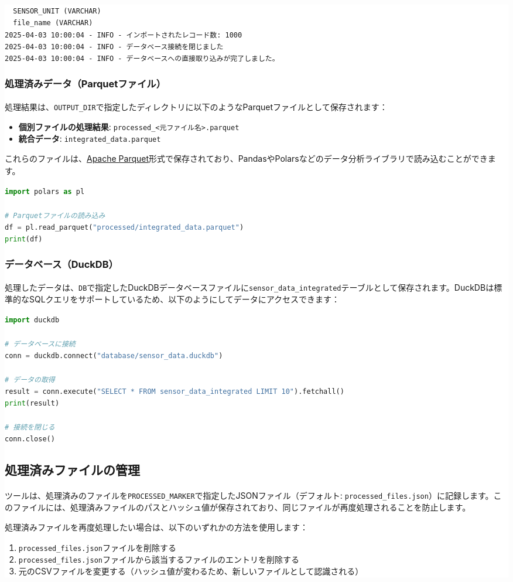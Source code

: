 ```
  SENSOR_UNIT (VARCHAR)
  file_name (VARCHAR)
2025-04-03 10:00:04 - INFO - インポートされたレコード数: 1000
2025-04-03 10:00:04 - INFO - データベース接続を閉じました
2025-04-03 10:00:04 - INFO - データベースへの直接取り込みが完了しました。
```

### 処理済みデータ（Parquetファイル）

処理結果は、`OUTPUT_DIR`で指定したディレクトリに以下のようなParquetファイルとして保存されます：

- **個別ファイルの処理結果**: `processed_<元ファイル名>.parquet`
- **統合データ**: `integrated_data.parquet`

これらのファイルは、[Apache Parquet](https://parquet.apache.org/)形式で保存されており、PandasやPolarsなどのデータ分析ライブラリで読み込むことができます。

```python
import polars as pl

# Parquetファイルの読み込み
df = pl.read_parquet("processed/integrated_data.parquet")
print(df)
```

### データベース（DuckDB）

処理したデータは、`DB`で指定したDuckDBデータベースファイルに`sensor_data_integrated`テーブルとして保存されます。DuckDBは標準的なSQLクエリをサポートしているため、以下のようにしてデータにアクセスできます：

```python
import duckdb

# データベースに接続
conn = duckdb.connect("database/sensor_data.duckdb")

# データの取得
result = conn.execute("SELECT * FROM sensor_data_integrated LIMIT 10").fetchall()
print(result)

# 接続を閉じる
conn.close()
```

## 処理済みファイルの管理

ツールは、処理済みのファイルを`PROCESSED_MARKER`で指定したJSONファイル（デフォルト: `processed_files.json`）に記録します。このファイルには、処理済みファイルのパスとハッシュ値が保存されており、同じファイルが再度処理されることを防止します。

処理済みファイルを再度処理したい場合は、以下のいずれかの方法を使用します：

1. `processed_files.json`ファイルを削除する
2. `processed_files.json`ファイルから該当するファイルのエントリを削除する
3. 元のCSVファイルを変更する（ハッシュ値が変わるため、新しいファイルとして認識される）
